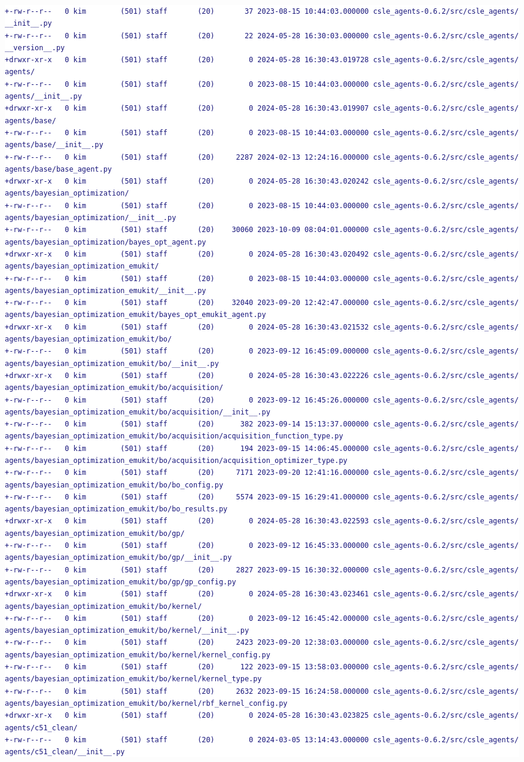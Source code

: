```diff
+-rw-r--r--   0 kim        (501) staff       (20)       37 2023-08-15 10:44:03.000000 csle_agents-0.6.2/src/csle_agents/__init__.py
+-rw-r--r--   0 kim        (501) staff       (20)       22 2024-05-28 16:30:03.000000 csle_agents-0.6.2/src/csle_agents/__version__.py
+drwxr-xr-x   0 kim        (501) staff       (20)        0 2024-05-28 16:30:43.019728 csle_agents-0.6.2/src/csle_agents/agents/
+-rw-r--r--   0 kim        (501) staff       (20)        0 2023-08-15 10:44:03.000000 csle_agents-0.6.2/src/csle_agents/agents/__init__.py
+drwxr-xr-x   0 kim        (501) staff       (20)        0 2024-05-28 16:30:43.019907 csle_agents-0.6.2/src/csle_agents/agents/base/
+-rw-r--r--   0 kim        (501) staff       (20)        0 2023-08-15 10:44:03.000000 csle_agents-0.6.2/src/csle_agents/agents/base/__init__.py
+-rw-r--r--   0 kim        (501) staff       (20)     2287 2024-02-13 12:24:16.000000 csle_agents-0.6.2/src/csle_agents/agents/base/base_agent.py
+drwxr-xr-x   0 kim        (501) staff       (20)        0 2024-05-28 16:30:43.020242 csle_agents-0.6.2/src/csle_agents/agents/bayesian_optimization/
+-rw-r--r--   0 kim        (501) staff       (20)        0 2023-08-15 10:44:03.000000 csle_agents-0.6.2/src/csle_agents/agents/bayesian_optimization/__init__.py
+-rw-r--r--   0 kim        (501) staff       (20)    30060 2023-10-09 08:04:01.000000 csle_agents-0.6.2/src/csle_agents/agents/bayesian_optimization/bayes_opt_agent.py
+drwxr-xr-x   0 kim        (501) staff       (20)        0 2024-05-28 16:30:43.020492 csle_agents-0.6.2/src/csle_agents/agents/bayesian_optimization_emukit/
+-rw-r--r--   0 kim        (501) staff       (20)        0 2023-08-15 10:44:03.000000 csle_agents-0.6.2/src/csle_agents/agents/bayesian_optimization_emukit/__init__.py
+-rw-r--r--   0 kim        (501) staff       (20)    32040 2023-09-20 12:42:47.000000 csle_agents-0.6.2/src/csle_agents/agents/bayesian_optimization_emukit/bayes_opt_emukit_agent.py
+drwxr-xr-x   0 kim        (501) staff       (20)        0 2024-05-28 16:30:43.021532 csle_agents-0.6.2/src/csle_agents/agents/bayesian_optimization_emukit/bo/
+-rw-r--r--   0 kim        (501) staff       (20)        0 2023-09-12 16:45:09.000000 csle_agents-0.6.2/src/csle_agents/agents/bayesian_optimization_emukit/bo/__init__.py
+drwxr-xr-x   0 kim        (501) staff       (20)        0 2024-05-28 16:30:43.022226 csle_agents-0.6.2/src/csle_agents/agents/bayesian_optimization_emukit/bo/acquisition/
+-rw-r--r--   0 kim        (501) staff       (20)        0 2023-09-12 16:45:26.000000 csle_agents-0.6.2/src/csle_agents/agents/bayesian_optimization_emukit/bo/acquisition/__init__.py
+-rw-r--r--   0 kim        (501) staff       (20)      382 2023-09-14 15:13:37.000000 csle_agents-0.6.2/src/csle_agents/agents/bayesian_optimization_emukit/bo/acquisition/acquisition_function_type.py
+-rw-r--r--   0 kim        (501) staff       (20)      194 2023-09-15 14:06:45.000000 csle_agents-0.6.2/src/csle_agents/agents/bayesian_optimization_emukit/bo/acquisition/acquisition_optimizer_type.py
+-rw-r--r--   0 kim        (501) staff       (20)     7171 2023-09-20 12:41:16.000000 csle_agents-0.6.2/src/csle_agents/agents/bayesian_optimization_emukit/bo/bo_config.py
+-rw-r--r--   0 kim        (501) staff       (20)     5574 2023-09-15 16:29:41.000000 csle_agents-0.6.2/src/csle_agents/agents/bayesian_optimization_emukit/bo/bo_results.py
+drwxr-xr-x   0 kim        (501) staff       (20)        0 2024-05-28 16:30:43.022593 csle_agents-0.6.2/src/csle_agents/agents/bayesian_optimization_emukit/bo/gp/
+-rw-r--r--   0 kim        (501) staff       (20)        0 2023-09-12 16:45:33.000000 csle_agents-0.6.2/src/csle_agents/agents/bayesian_optimization_emukit/bo/gp/__init__.py
+-rw-r--r--   0 kim        (501) staff       (20)     2827 2023-09-15 16:30:32.000000 csle_agents-0.6.2/src/csle_agents/agents/bayesian_optimization_emukit/bo/gp/gp_config.py
+drwxr-xr-x   0 kim        (501) staff       (20)        0 2024-05-28 16:30:43.023461 csle_agents-0.6.2/src/csle_agents/agents/bayesian_optimization_emukit/bo/kernel/
+-rw-r--r--   0 kim        (501) staff       (20)        0 2023-09-12 16:45:42.000000 csle_agents-0.6.2/src/csle_agents/agents/bayesian_optimization_emukit/bo/kernel/__init__.py
+-rw-r--r--   0 kim        (501) staff       (20)     2423 2023-09-20 12:38:03.000000 csle_agents-0.6.2/src/csle_agents/agents/bayesian_optimization_emukit/bo/kernel/kernel_config.py
+-rw-r--r--   0 kim        (501) staff       (20)      122 2023-09-15 13:58:03.000000 csle_agents-0.6.2/src/csle_agents/agents/bayesian_optimization_emukit/bo/kernel/kernel_type.py
+-rw-r--r--   0 kim        (501) staff       (20)     2632 2023-09-15 16:24:58.000000 csle_agents-0.6.2/src/csle_agents/agents/bayesian_optimization_emukit/bo/kernel/rbf_kernel_config.py
+drwxr-xr-x   0 kim        (501) staff       (20)        0 2024-05-28 16:30:43.023825 csle_agents-0.6.2/src/csle_agents/agents/c51_clean/
+-rw-r--r--   0 kim        (501) staff       (20)        0 2024-03-05 13:14:43.000000 csle_agents-0.6.2/src/csle_agents/agents/c51_clean/__init__.py
```